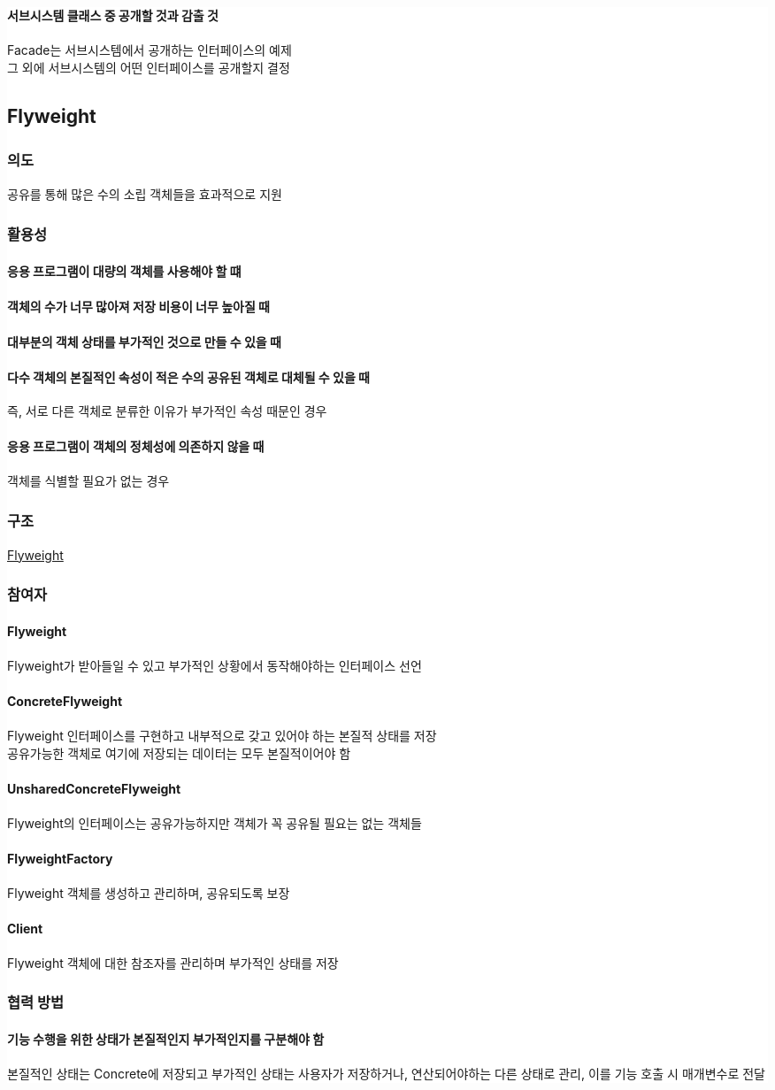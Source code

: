 #### 서브시스템 클래스 중 공개할 것과 감출 것
Facade는 서브시스템에서 공개하는 인터페이스의 예제
<br>
그 외에 서브시스템의 어떤 인터페이스를 공개할지 결정

## Flyweight

### 의도
공유를 통해 많은 수의 소립 객체들을 효과적으로 지원

### 활용성

#### 응용 프로그램이 대량의 객체를 사용해야 할 떄

#### 객체의 수가 너무 많아져 저장 비용이 너무 높아질 때

#### 대부분의 객체 상태를 부가적인 것으로 만들 수 있을 때

#### 다수 객체의 본질적인 속성이 적은 수의 공유된 객체로 대체될 수 있을 때
즉, 서로 다른 객체로 분류한 이유가 부가적인 속성 때문인 경우

#### 응용 프로그램이 객체의 정체성에 의존하지 않을 때
객체를 식별할 필요가 없는 경우

### 구조
[Flyweight](https://drive.google.com/file/d/10_-A7ga3xOgb_tbm13GiAji43Nk13t7g/view?usp=drive_link)

### 참여자

#### Flyweight
Flyweight가 받아들일 수 있고 부가적인 상황에서 동작해야하는 인터페이스 선언

#### ConcreteFlyweight
Flyweight 인터페이스를 구현하고 내부적으로 갖고 있어야 하는 본질적 상태를 저장
<br>
공유가능한 객체로 여기에 저장되는 데이터는 모두 본질적이어야 함

#### UnsharedConcreteFlyweight
Flyweight의 인터페이스는 공유가능하지만 객체가 꼭 공유될 필요는 없는 객체들

#### FlyweightFactory
Flyweight 객체를 생성하고 관리하며, 공유되도록 보장

#### Client
Flyweight 객체에 대한 참조자를 관리하며 부가적인 상태를 저장

### 협력 방법

#### 기능 수행을 위한 상태가 본질적인지 부가적인지를 구분해야 함
본질적인 상태는 Concrete에 저장되고 부가적인 상태는 사용자가 저장하거나, 연산되어야하는 다른 상태로 관리, 이를 기능 호출 시 매개변수로 전달
